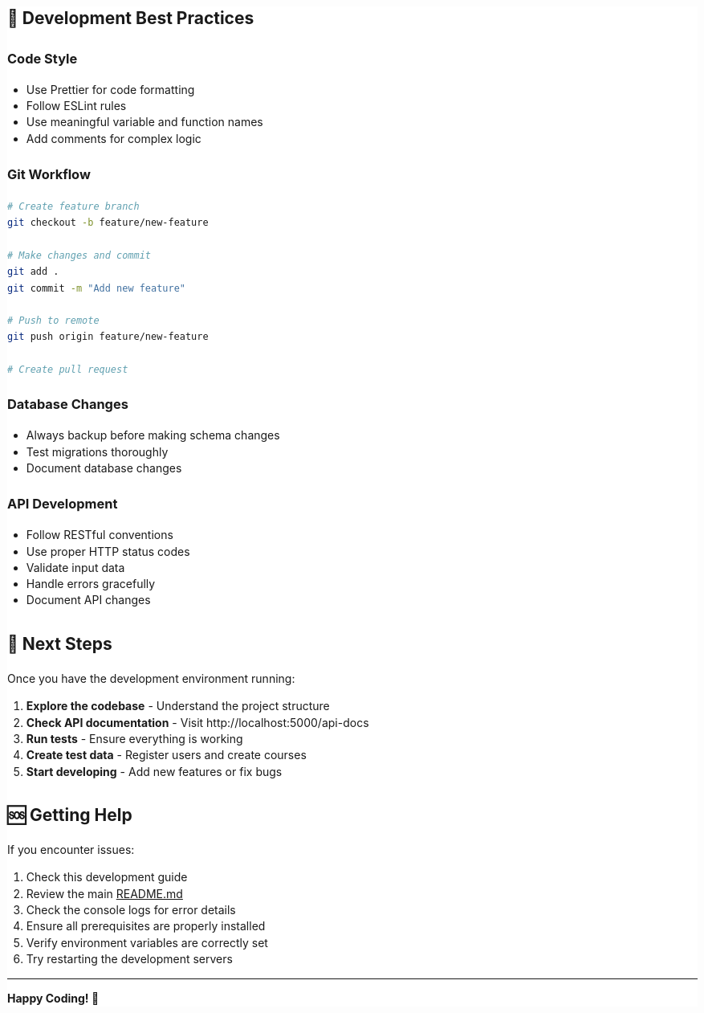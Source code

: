 ## 📝 Development Best Practices

### Code Style
- Use Prettier for code formatting
- Follow ESLint rules
- Use meaningful variable and function names
- Add comments for complex logic

### Git Workflow
```bash
# Create feature branch
git checkout -b feature/new-feature

# Make changes and commit
git add .
git commit -m "Add new feature"

# Push to remote
git push origin feature/new-feature

# Create pull request
```

### Database Changes
- Always backup before making schema changes
- Test migrations thoroughly
- Document database changes

### API Development
- Follow RESTful conventions
- Use proper HTTP status codes
- Validate input data
- Handle errors gracefully
- Document API changes

## 🎯 Next Steps

Once you have the development environment running:

1. **Explore the codebase** - Understand the project structure
2. **Check API documentation** - Visit http://localhost:5000/api-docs
3. **Run tests** - Ensure everything is working
4. **Create test data** - Register users and create courses
5. **Start developing** - Add new features or fix bugs

## 🆘 Getting Help

If you encounter issues:

1. Check this development guide
2. Review the main [README.md](README.md)
3. Check the console logs for error details
4. Ensure all prerequisites are properly installed
5. Verify environment variables are correctly set
6. Try restarting the development servers

---

**Happy Coding! 🚀**